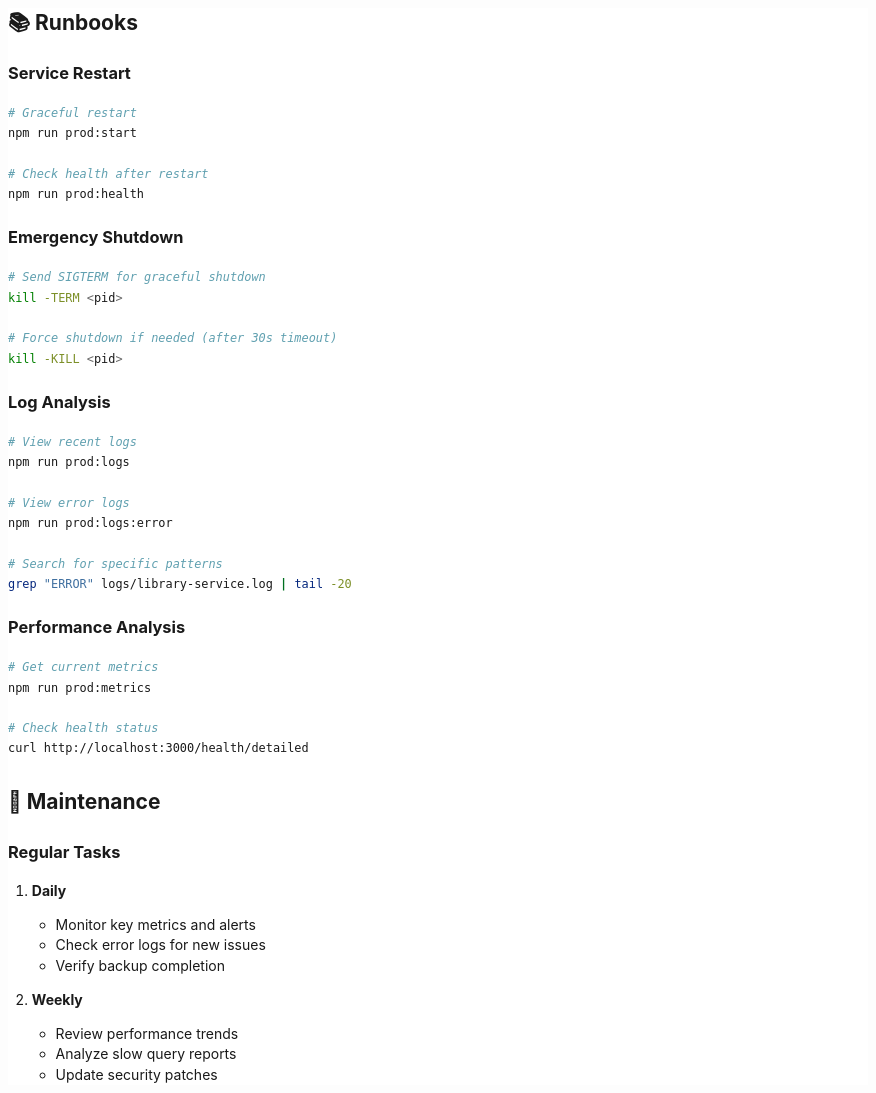 ## 📚 Runbooks

### Service Restart
```bash
# Graceful restart
npm run prod:start

# Check health after restart
npm run prod:health
```

### Emergency Shutdown
```bash
# Send SIGTERM for graceful shutdown
kill -TERM <pid>

# Force shutdown if needed (after 30s timeout)
kill -KILL <pid>
```

### Log Analysis
```bash
# View recent logs
npm run prod:logs

# View error logs
npm run prod:logs:error

# Search for specific patterns
grep "ERROR" logs/library-service.log | tail -20
```

### Performance Analysis
```bash
# Get current metrics
npm run prod:metrics

# Check health status
curl http://localhost:3000/health/detailed
```

## 🔄 Maintenance

### Regular Tasks

1. **Daily**
   - Monitor key metrics and alerts
   - Check error logs for new issues
   - Verify backup completion

2. **Weekly**
   - Review performance trends
   - Analyze slow query reports
   - Update security patches
